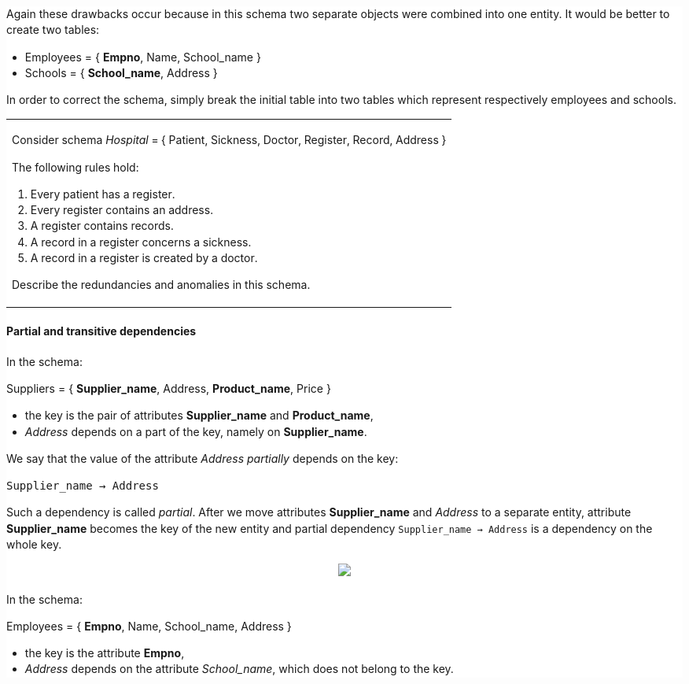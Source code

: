 <p>Again these drawbacks occur because in this schema two separate objects
were combined into one entity.  It would be better to create two tables:</p>

<ul>
<li>Employees = { <b>Empno</b>, Name, School_name }
<li>Schools = { <b>School_name</b>, Address }
</ul>

<p>In order to correct the schema, simply break the initial table into
two tables which represent respectively employees and schools.</p>

<table><tr><td  class="notec">
<p>Consider schema <i>Hospital</i> =
{ Patient, Sickness, Doctor, Register, Record, Address } </p>

<p>The following rules hold:</p>

<ol>
<li>Every patient has a register.
<li>Every register contains an address.
<li>A register contains records.
<li>A record in a register concerns a sickness.
<li>A record in a register is created by a doctor.
</ol>

<p>Describe the redundancies and anomalies in this schema.</p>
</tr></table>

<h4><a name="Wyjasnienie">Partial and transitive dependencies</a></h4>

<p><a name="Dla">In</a> the schema:</p>

<p>Suppliers = { <b>Supplier_name</b>, Address, <b>Product_name</b>, Price }</p>

<ul>
<li>the key is the pair of attributes <b>Supplier_name</b> and <b>Product_name</b>,
<li><i>Address</i> depends on a part of the key, namely on <b>Supplier_name</b>.
</ul>

<p>We say that the value of the attribute <i>Address</i> <i>partially</i> depends on the key:</p>

<pre>Supplier_name &rarr; Address</pre>

<p>Such a dependency is called <i>partial</i>.  After we move attributes
<b>Supplier_name</b> and <i>Address</i> to a separate entity, attribute
<b>Supplier_name</b> becomes the key of the new entity and partial dependency
<code>Supplier_name &rarr; Address</code> is a dependency on the whole key.</p>

<p align="center"><img border="0" src="https://gakko.pjwstk.edu.pl/materialy/2398/lec/wyklad05/images/5_1.png"></p>

<p><a name="Dla">In</a> the schema:</p>

<p>Employees = { <b>Empno</b>, Name, School_name, Address }</p>

<ul>
<li>the key is the attribute <b>Empno</b>,
<li><i>Address</i> depends on the attribute <i>School_name</i>, which does not belong to the key.
</ul>
